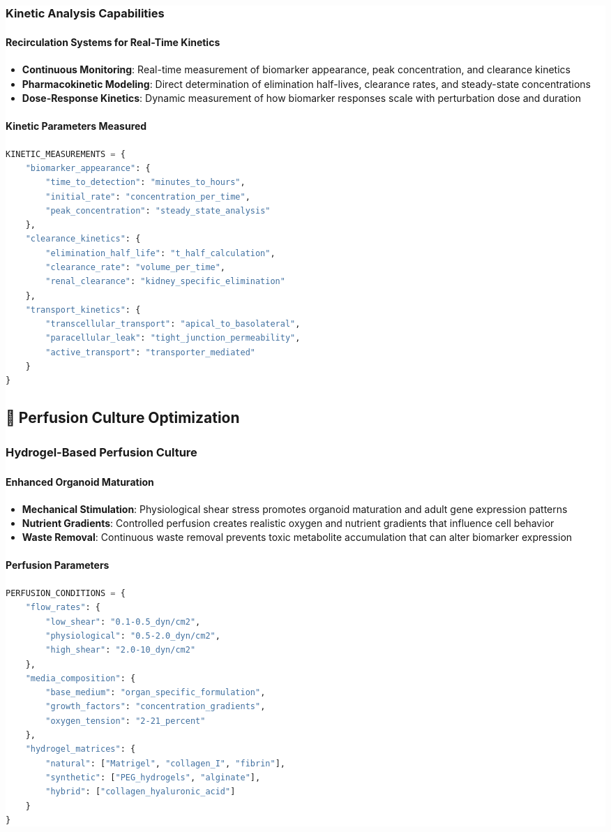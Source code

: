 ### **Kinetic Analysis Capabilities**

#### **Recirculation Systems for Real-Time Kinetics**
- **Continuous Monitoring**: Real-time measurement of biomarker appearance, peak concentration, and clearance kinetics
- **Pharmacokinetic Modeling**: Direct determination of elimination half-lives, clearance rates, and steady-state concentrations
- **Dose-Response Kinetics**: Dynamic measurement of how biomarker responses scale with perturbation dose and duration

#### **Kinetic Parameters Measured**
```python
KINETIC_MEASUREMENTS = {
    "biomarker_appearance": {
        "time_to_detection": "minutes_to_hours",
        "initial_rate": "concentration_per_time",
        "peak_concentration": "steady_state_analysis"
    },
    "clearance_kinetics": {
        "elimination_half_life": "t_half_calculation",
        "clearance_rate": "volume_per_time",
        "renal_clearance": "kidney_specific_elimination"
    },
    "transport_kinetics": {
        "transcellular_transport": "apical_to_basolateral",
        "paracellular_leak": "tight_junction_permeability",
        "active_transport": "transporter_mediated"
    }
}
```

## 🧪 Perfusion Culture Optimization

### **Hydrogel-Based Perfusion Culture**

#### **Enhanced Organoid Maturation**
- **Mechanical Stimulation**: Physiological shear stress promotes organoid maturation and adult gene expression patterns
- **Nutrient Gradients**: Controlled perfusion creates realistic oxygen and nutrient gradients that influence cell behavior
- **Waste Removal**: Continuous waste removal prevents toxic metabolite accumulation that can alter biomarker expression

#### **Perfusion Parameters**
```python
PERFUSION_CONDITIONS = {
    "flow_rates": {
        "low_shear": "0.1-0.5_dyn/cm2",
        "physiological": "0.5-2.0_dyn/cm2", 
        "high_shear": "2.0-10_dyn/cm2"
    },
    "media_composition": {
        "base_medium": "organ_specific_formulation",
        "growth_factors": "concentration_gradients",
        "oxygen_tension": "2-21_percent"
    },
    "hydrogel_matrices": {
        "natural": ["Matrigel", "collagen_I", "fibrin"],
        "synthetic": ["PEG_hydrogels", "alginate"],
        "hybrid": ["collagen_hyaluronic_acid"]
    }
}
```